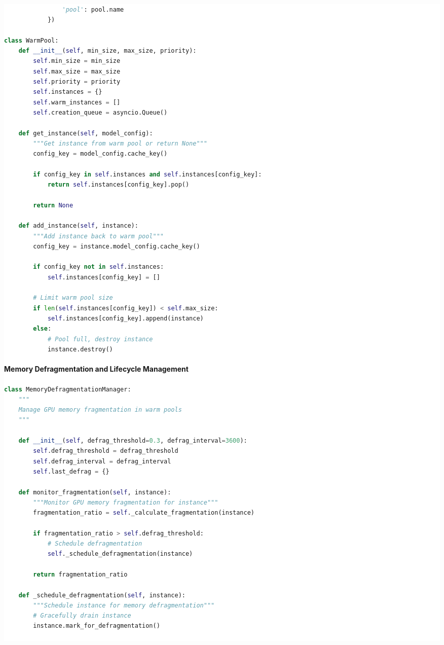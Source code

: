 ```python
                'pool': pool.name
            })

class WarmPool:
    def __init__(self, min_size, max_size, priority):
        self.min_size = min_size
        self.max_size = max_size
        self.priority = priority
        self.instances = {}
        self.warm_instances = []
        self.creation_queue = asyncio.Queue()
    
    def get_instance(self, model_config):
        """Get instance from warm pool or return None"""
        config_key = model_config.cache_key()
        
        if config_key in self.instances and self.instances[config_key]:
            return self.instances[config_key].pop()
        
        return None
    
    def add_instance(self, instance):
        """Add instance back to warm pool"""
        config_key = instance.model_config.cache_key()
        
        if config_key not in self.instances:
            self.instances[config_key] = []
        
        # Limit warm pool size
        if len(self.instances[config_key]) < self.max_size:
            self.instances[config_key].append(instance)
        else:
            # Pool full, destroy instance
            instance.destroy()
```

#### Memory Defragmentation and Lifecycle Management

```python
class MemoryDefragmentationManager:
    """
    Manage GPU memory fragmentation in warm pools
    """
    
    def __init__(self, defrag_threshold=0.3, defrag_interval=3600):
        self.defrag_threshold = defrag_threshold
        self.defrag_interval = defrag_interval
        self.last_defrag = {}
    
    def monitor_fragmentation(self, instance):
        """Monitor GPU memory fragmentation for instance"""
        fragmentation_ratio = self._calculate_fragmentation(instance)
        
        if fragmentation_ratio > self.defrag_threshold:
            # Schedule defragmentation
            self._schedule_defragmentation(instance)
        
        return fragmentation_ratio
    
    def _schedule_defragmentation(self, instance):
        """Schedule instance for memory defragmentation"""
        # Gracefully drain instance
        instance.mark_for_defragmentation()
        
```
